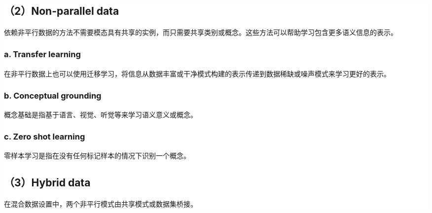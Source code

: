 ## （2）Non-parallel data
依赖非平行数据的方法不需要模态具有共享的实例，而只需要共享类别或概念。这些方法可以帮助学习包含更多语义信息的表示。

### a. Transfer learning
在非平行数据上也可以使用迁移学习，将信息从数据丰富或干净模式构建的表示传递到数据稀缺或噪声模式来学习更好的表示。

### b. Conceptual grounding
概念基础是指基于语言、视觉、听觉等来学习语义意义或概念。

### c. Zero shot learning
零样本学习是指在没有任何标记样本的情况下识别一个概念。

## （3）Hybrid data
在混合数据设置中，两个非平行模式由共享模式或数据集桥接。
